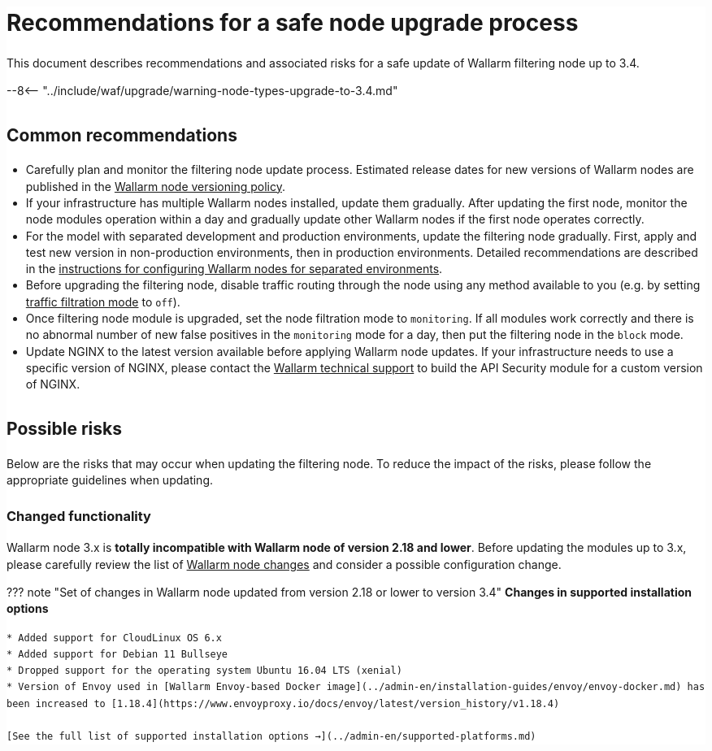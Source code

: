 # Recommendations for a safe node upgrade process

This document describes recommendations and associated risks for a safe update of Wallarm filtering node up to 3.4.

--8<-- "../include/waf/upgrade/warning-node-types-upgrade-to-3.4.md"

## Common recommendations

* Carefully plan and monitor the filtering node update process. Estimated release dates for new versions of Wallarm nodes are published in the [Wallarm node versioning policy](versioning-policy.md).
* If your infrastructure has multiple Wallarm nodes installed, update them gradually. After updating the first node, monitor the node modules operation within a day and gradually update other Wallarm nodes if the first node operates correctly.
* For the model with separated development and production environments, update the filtering node gradually. First, apply and test new version in non-production environments, then in production environments. Detailed recommendations are described in the [instructions for configuring Wallarm nodes for separated environments](../admin-en/configuration-guides/waf-in-separated-environments/configure-waf-in-separated-environments.md#gradual-rollout-of-new-wallarm-node-changes).
* Before upgrading the filtering node, disable traffic routing through the node using any method available to you (e.g. by setting [traffic filtration mode](../admin-en/configure-wallarm-mode.md) to `off`).
* Once filtering node module is upgraded, set the node filtration mode to `monitoring`. If all modules work correctly and there is no abnormal number of new false positives in the `monitoring` mode for a day, then put the filtering node in the `block` mode.
* Update NGINX to the latest version available before applying Wallarm node updates. If your infrastructure needs to use a specific version of NGINX, please contact the [Wallarm technical support](mailto:support@wallarm.com) to build the API Security module for a custom version of NGINX.

## Possible risks

Below are the risks that may occur when updating the filtering node. To reduce the impact of the risks, please follow the appropriate guidelines when updating.

### Changed functionality

Wallarm node 3.x is **totally incompatible with Wallarm node of version 2.18 and lower**. Before updating the modules up to 3.x, please carefully review the list of [Wallarm node changes](what-is-new.md) and consider a possible configuration change.

??? note "Set of changes in Wallarm node updated from version 2.18 or lower to version 3.4"
    **Changes in supported installation options**

    * Added support for CloudLinux OS 6.x
    * Added support for Debian 11 Bullseye
    * Dropped support for the operating system Ubuntu 16.04 LTS (xenial)
    * Version of Envoy used in [Wallarm Envoy-based Docker image](../admin-en/installation-guides/envoy/envoy-docker.md) has been increased to [1.18.4](https://www.envoyproxy.io/docs/envoy/latest/version_history/v1.18.4)

    [See the full list of supported installation options →](../admin-en/supported-platforms.md)
